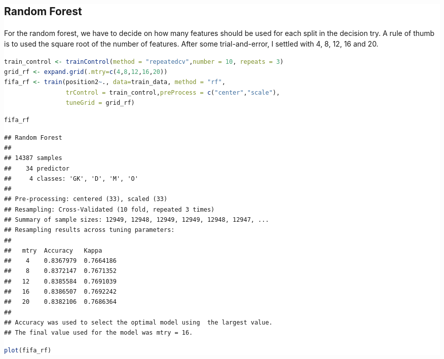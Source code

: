 ## Random Forest

For the random forest, we have to decide on how many features should be
used for each split in the decision try. A rule of thumb is to used the
square root of the number of features. After some trial-and-error, I
settled with 4, 8, 12, 16 and 20.

``` r
train_control <- trainControl(method = "repeatedcv",number = 10, repeats = 3)
grid_rf <- expand.grid(.mtry=c(4,8,12,16,20))
fifa_rf <- train(position2~., data=train_data, method = "rf",
                 trControl = train_control,preProcess = c("center","scale"),
                 tuneGrid = grid_rf)
```

``` r
fifa_rf
```

``` hljs
## Random Forest 
## 
## 14387 samples
##    34 predictor
##     4 classes: 'GK', 'D', 'M', 'O' 
## 
## Pre-processing: centered (33), scaled (33) 
## Resampling: Cross-Validated (10 fold, repeated 3 times) 
## Summary of sample sizes: 12949, 12948, 12949, 12949, 12948, 12947, ... 
## Resampling results across tuning parameters:
## 
##   mtry  Accuracy   Kappa    
##    4    0.8367979  0.7664186
##    8    0.8372147  0.7671352
##   12    0.8385584  0.7691039
##   16    0.8386507  0.7692242
##   20    0.8382106  0.7686364
## 
## Accuracy was used to select the optimal model using  the largest value.
## The final value used for the model was mtry = 16.
```

``` r
plot(fifa_rf)
```

